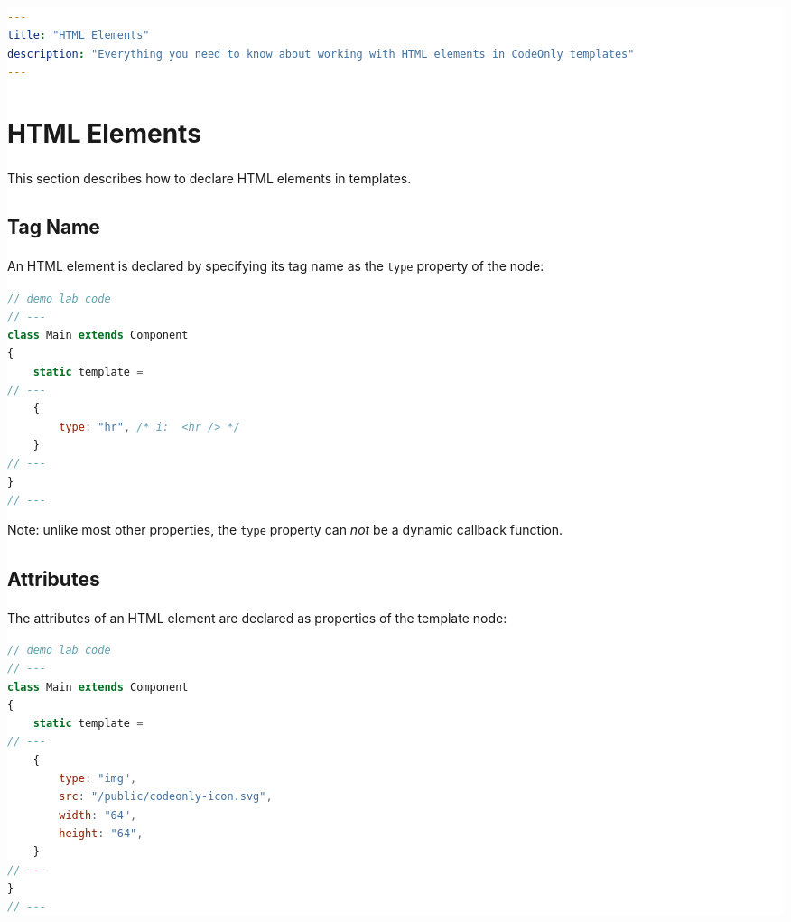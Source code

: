 ```yaml
---
title: "HTML Elements"
description: "Everything you need to know about working with HTML elements in CodeOnly templates"
---
```


# HTML Elements

This section describes how to declare HTML elements in templates.


## Tag Name

An HTML element is declared by specifying its tag name as the `type` property 
of the node:

```js
// demo lab code
// ---
class Main extends Component
{
    static template = 
// ---
    {
        type: "hr", /* i:  <hr /> */
    }
// ---
}
// ---
```

Note: unlike most other properties, the `type` property can *not* be a dynamic
callback function.



## Attributes

The attributes of an HTML element are declared as properties of
the template node:

```js
// demo lab code
// ---
class Main extends Component
{
    static template = 
// ---
    {
        type: "img",
        src: "/public/codeonly-icon.svg",
        width: "64",
        height: "64",
    }
// ---
}
// ---
```
